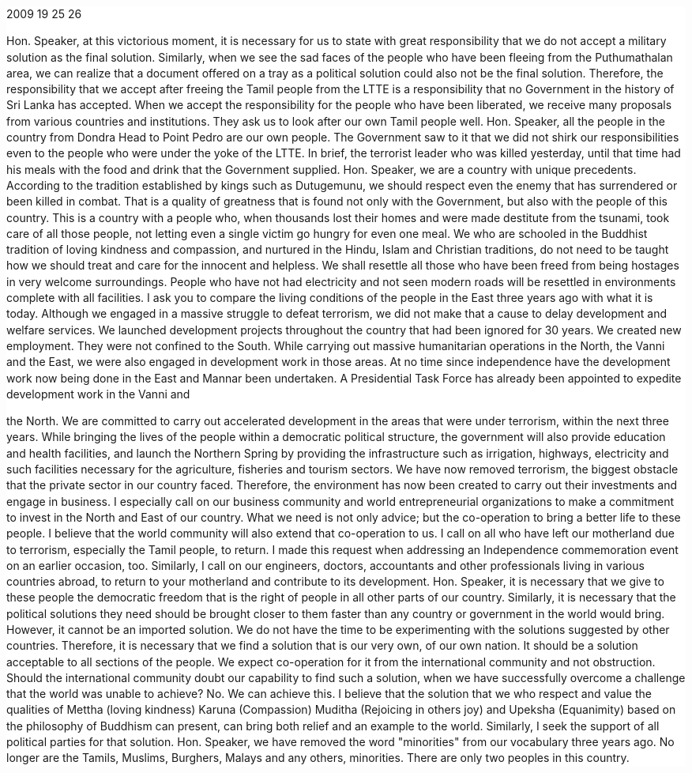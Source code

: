 2009 19 25 26

Hon. Speaker, at this victorious moment, it is necessary for us to state with great responsibility that we do not accept a military solution as the final solution. Similarly, when we see the sad faces of the people who have been fleeing from the Puthumathalan area, we can realize that a document offered on a tray as a political solution could also not be the final solution. Therefore, the responsibility that we accept after freeing the Tamil people from the LTTE is a responsibility that no Government in the history of Sri Lanka has accepted. When we accept the responsibility for the people who have been liberated, we receive many proposals from various countries and institutions. They ask us to look after our own Tamil people well. Hon. Speaker, all the people in the country from Dondra Head to Point Pedro are our own people. The Government saw to it that we did not shirk our responsibilities even to the people who were under the yoke of the LTTE. In brief, the terrorist leader who was killed yesterday, until that time had his meals with the food and drink that the Government supplied. Hon. Speaker, we are a country with unique precedents. According to the tradition established by kings such as Dutugemunu, we should respect even the enemy that has surrendered or been killed in combat. That is a quality of greatness that is found not only with the Government, but also with the people of this country. This is a country with a people who, when thousands lost their homes and were made destitute from the tsunami, took care of all those people, not letting even a single victim go hungry for even one meal. We who are schooled in the Buddhist tradition of loving kindness and compassion, and nurtured in the Hindu, Islam and Christian traditions, do not need to be taught how we should treat and care for the innocent and helpless. We shall resettle all those who have been freed from being hostages in very welcome surroundings. People who have not had electricity and not seen modern roads will be resettled in environments complete with all facilities. I ask you to compare the living conditions of the people in the East three years ago with what it is today. Although we engaged in a massive struggle to defeat terrorism, we did not make that a cause to delay development and welfare services. We launched development projects throughout the country that had been ignored for 30 years. We created new employment. They were not confined to the South. While carrying out massive humanitarian operations in the North, the Vanni and the East, we were also engaged in development work in those areas. At no time since independence have the development work now being done in the East and Mannar been undertaken. A Presidential Task Force has already been appointed to expedite development work in the Vanni and

the North. We are committed to carry out accelerated development in the areas that were under terrorism, within the next three years. While bringing the lives of the people within a democratic political structure, the government will also provide education and health facilities, and launch the Northern Spring by providing the infrastructure such as irrigation, highways, electricity and such facilities necessary for the agriculture, fisheries and tourism sectors. We have now removed terrorism, the biggest obstacle that the private sector in our country faced. Therefore, the environment has now been created to carry out their investments and engage in business. I especially call on our business community and world entrepreneurial organizations to make a commitment to invest in the North and East of our country. What we need is not only advice; but the co-operation to bring a better life to these people. I believe that the world community will also extend that co-operation to us. I call on all who have left our motherland due to terrorism, especially the Tamil people, to return. I made this request when addressing an Independence commemoration event on an earlier occasion, too. Similarly, I call on our engineers, doctors, accountants and other professionals living in various countries abroad, to return to your motherland and contribute to its development. Hon. Speaker, it is necessary that we give to these people the democratic freedom that is the right of people in all other parts of our country. Similarly, it is necessary that the political solutions they need should be brought closer to them faster than any country or government in the world would bring. However, it cannot be an imported solution. We do not have the time to be experimenting with the solutions suggested by other countries. Therefore, it is necessary that we find a solution that is our very own, of our own nation. It should be a solution acceptable to all sections of the people. We expect co-operation for it from the international community and not obstruction. Should the international community doubt our capability to find such a solution, when we have successfully overcome a challenge that the world was unable to achieve? No. We can achieve this. I believe that the solution that we who respect and value the qualities of Mettha (loving kindness) Karuna (Compassion) Muditha (Rejoicing in others joy) and Upeksha (Equanimity) based on the philosophy of Buddhism can present, can bring both relief and an example to the world. Similarly, I seek the support of all political parties for that solution. Hon. Speaker, we have removed the word "minorities" from our vocabulary three years ago. No longer are the Tamils, Muslims, Burghers, Malays and any others, minorities. There are only two peoples in this country.
